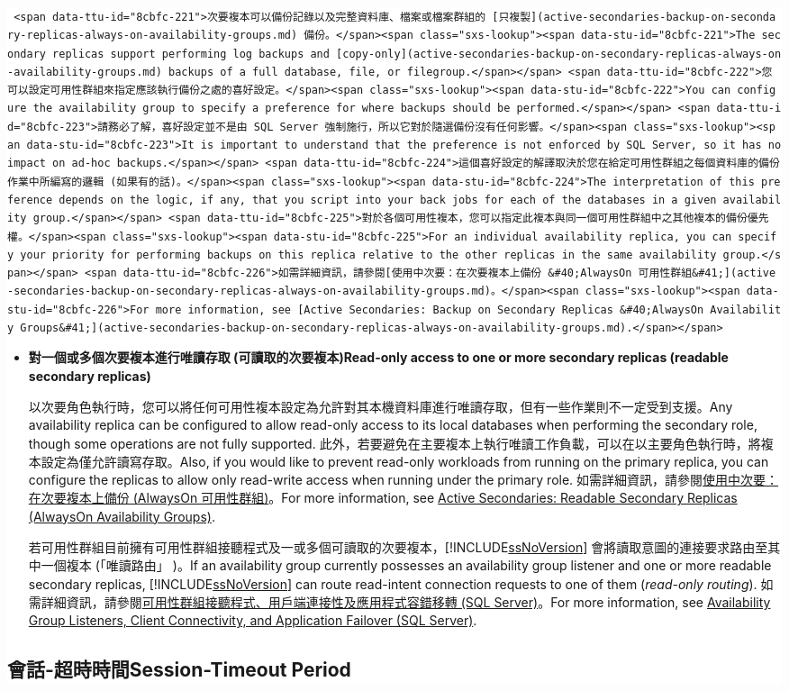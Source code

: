      <span data-ttu-id="8cbfc-221">次要複本可以備份記錄以及完整資料庫、檔案或檔案群組的 [只複製](active-secondaries-backup-on-secondary-replicas-always-on-availability-groups.md) 備份。</span><span class="sxs-lookup"><span data-stu-id="8cbfc-221">The secondary replicas support performing log backups and [copy-only](active-secondaries-backup-on-secondary-replicas-always-on-availability-groups.md) backups of a full database, file, or filegroup.</span></span> <span data-ttu-id="8cbfc-222">您可以設定可用性群組來指定應該執行備份之處的喜好設定。</span><span class="sxs-lookup"><span data-stu-id="8cbfc-222">You can configure the availability group to specify a preference for where backups should be performed.</span></span> <span data-ttu-id="8cbfc-223">請務必了解，喜好設定並不是由 SQL Server 強制施行，所以它對於隨選備份沒有任何影響。</span><span class="sxs-lookup"><span data-stu-id="8cbfc-223">It is important to understand that the preference is not enforced by SQL Server, so it has no impact on ad-hoc backups.</span></span> <span data-ttu-id="8cbfc-224">這個喜好設定的解譯取決於您在給定可用性群組之每個資料庫的備份作業中所編寫的邏輯 (如果有的話)。</span><span class="sxs-lookup"><span data-stu-id="8cbfc-224">The interpretation of this preference depends on the logic, if any, that you script into your back jobs for each of the databases in a given availability group.</span></span> <span data-ttu-id="8cbfc-225">對於各個可用性複本，您可以指定此複本與同一個可用性群組中之其他複本的備份優先權。</span><span class="sxs-lookup"><span data-stu-id="8cbfc-225">For an individual availability replica, you can specify your priority for performing backups on this replica relative to the other replicas in the same availability group.</span></span> <span data-ttu-id="8cbfc-226">如需詳細資訊，請參閱[使用中次要：在次要複本上備份 &#40;AlwaysOn 可用性群組&#41;](active-secondaries-backup-on-secondary-replicas-always-on-availability-groups.md)。</span><span class="sxs-lookup"><span data-stu-id="8cbfc-226">For more information, see [Active Secondaries: Backup on Secondary Replicas &#40;AlwaysOn Availability Groups&#41;](active-secondaries-backup-on-secondary-replicas-always-on-availability-groups.md).</span></span>

-   <span data-ttu-id="8cbfc-227">**對一個或多個次要複本進行唯讀存取 (可讀取的次要複本)**</span><span class="sxs-lookup"><span data-stu-id="8cbfc-227">**Read-only access to one or more secondary replicas (readable secondary replicas)**</span></span>

     <span data-ttu-id="8cbfc-228">以次要角色執行時，您可以將任何可用性複本設定為允許對其本機資料庫進行唯讀存取，但有一些作業則不一定受到支援。</span><span class="sxs-lookup"><span data-stu-id="8cbfc-228">Any availability replica can be configured to allow read-only access to its local databases when performing the secondary role, though some operations are not fully supported.</span></span> <span data-ttu-id="8cbfc-229">此外，若要避免在主要複本上執行唯讀工作負載，可以在以主要角色執行時，將複本設定為僅允許讀寫存取。</span><span class="sxs-lookup"><span data-stu-id="8cbfc-229">Also, if you would like to prevent read-only workloads from running on the primary replica, you can configure the replicas to allow only read-write access when running under the primary role.</span></span> <span data-ttu-id="8cbfc-230">如需詳細資訊，請參閱[使用中次要：在次要複本上備份 &#40;AlwaysOn 可用性群組&#41;](active-secondaries-readable-secondary-replicas-always-on-availability-groups.md)。</span><span class="sxs-lookup"><span data-stu-id="8cbfc-230">For more information, see [Active Secondaries: Readable Secondary Replicas &#40;AlwaysOn Availability Groups&#41;](active-secondaries-readable-secondary-replicas-always-on-availability-groups.md).</span></span>

     <span data-ttu-id="8cbfc-231">若可用性群組目前擁有可用性群組接聽程式及一或多個可讀取的次要複本，[!INCLUDE[ssNoVersion](../../../includes/ssnoversion-md.md)] 會將讀取意圖的連接要求路由至其中一個複本 (「唯讀路由」  )。</span><span class="sxs-lookup"><span data-stu-id="8cbfc-231">If an availability group currently possesses an availability group listener and one or more readable secondary replicas, [!INCLUDE[ssNoVersion](../../../includes/ssnoversion-md.md)] can route read-intent connection requests to one of them (*read-only routing*).</span></span> <span data-ttu-id="8cbfc-232">如需詳細資訊，請參閱[可用性群組接聽程式、用戶端連接性及應用程式容錯移轉 &#40;SQL Server&#41;](../../listeners-client-connectivity-application-failover.md)。</span><span class="sxs-lookup"><span data-stu-id="8cbfc-232">For more information, see [Availability Group Listeners, Client Connectivity, and Application Failover &#40;SQL Server&#41;](../../listeners-client-connectivity-application-failover.md).</span></span>

##  <a name="session-timeout-period"></a><a name="SessionTimeoutPerios"></a><span data-ttu-id="8cbfc-233">會話-超時時間</span><span class="sxs-lookup"><span data-stu-id="8cbfc-233">Session-Timeout Period</span></span>